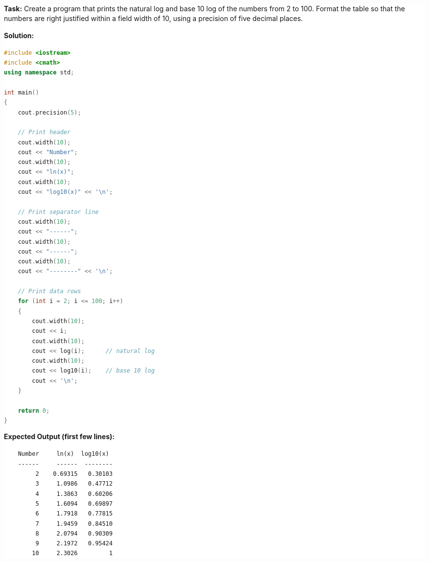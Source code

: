 **Task:** Create a program that prints the natural log and base 10 log of the numbers from 2 to 100. Format the table so that the numbers are right justified within a field width of 10, using a precision of five decimal places.

**Solution:**
```cpp
#include <iostream>
#include <cmath>
using namespace std;

int main()
{
    cout.precision(5);
    
    // Print header
    cout.width(10);
    cout << "Number";
    cout.width(10);
    cout << "ln(x)";
    cout.width(10);
    cout << "log10(x)" << '\n';
    
    // Print separator line
    cout.width(10);
    cout << "------";
    cout.width(10);
    cout << "------";
    cout.width(10);
    cout << "--------" << '\n';
    
    // Print data rows
    for (int i = 2; i <= 100; i++)
    {
        cout.width(10);
        cout << i;
        cout.width(10);
        cout << log(i);      // natural log
        cout.width(10);
        cout << log10(i);    // base 10 log
        cout << '\n';
    }
    
    return 0;
}
```

**Expected Output (first few lines):**
```
    Number     ln(x)  log10(x)
    ------     ------  --------
         2    0.69315   0.30103
         3     1.0986   0.47712
         4     1.3863   0.60206
         5     1.6094   0.69897
         6     1.7918   0.77815
         7     1.9459   0.84510
         8     2.0794   0.90309
         9     2.1972   0.95424
        10     2.3026         1
```
